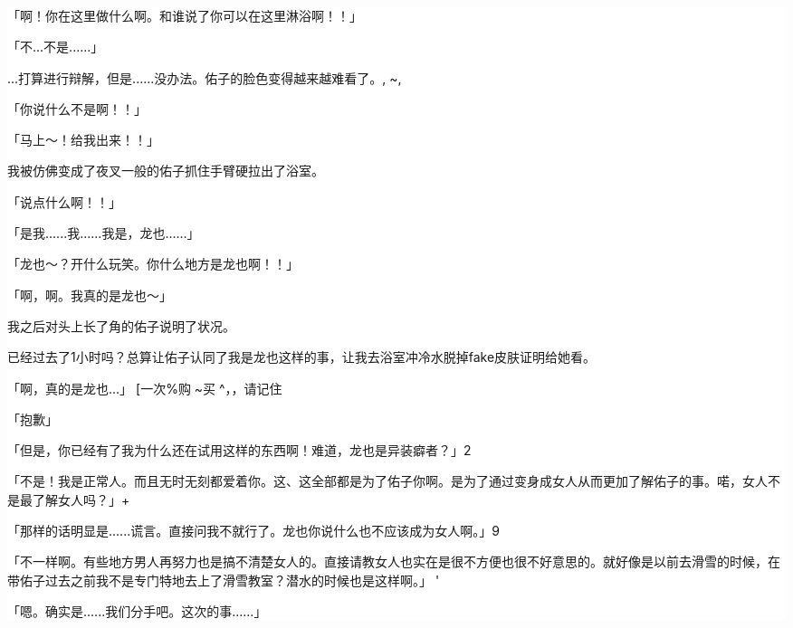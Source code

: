 
「啊！你在这里做什么啊。和谁说了你可以在这里淋浴啊！！」



「不...不是......」



...打算进行辩解，但是......没办法。佑子的脸色变得越来越难看了。,  ~,



「你说什么不是啊！！」



「马上～！给我出来！！」



我被仿佛变成了夜叉一般的佑子抓住手臂硬拉出了浴室。



「说点什么啊！！」



「是我......我......我是，龙也......」



「龙也～？开什么玩笑。你什么地方是龙也啊！！」



「啊，啊。我真的是龙也～」



我之后对头上长了角的佑子说明了状况。



已经过去了1小时吗？总算让佑子认同了我是龙也这样的事，让我去浴室冲冷水脱掉fake皮肤证明给她看。



「啊，真的是龙也...」 [一次%购 ~买 ^，，请记住



「抱歉」



「但是，你已经有了我为什么还在试用这样的东西啊！难道，龙也是异装癖者？」2



「不是！我是正常人。而且无时无刻都爱着你。这、这全部都是为了佑子你啊。是为了通过变身成女人从而更加了解佑子的事。喏，女人不是最了解女人吗？」+



「那样的话明显是......谎言。直接问我不就行了。龙也你说什么也不应该成为女人啊。」9



「不一样啊。有些地方男人再努力也是搞不清楚女人的。直接请教女人也实在是很不方便也很不好意思的。就好像是以前去滑雪的时候，在带佑子过去之前我不是专门特地去上了滑雪教室？潜水的时候也是这样啊。」 '



「嗯。确实是......我们分手吧。这次的事......」



